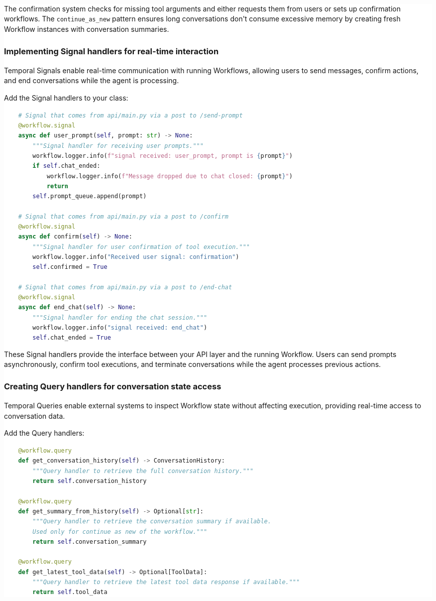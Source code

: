 The confirmation system checks for missing tool arguments and either requests them from users or sets up confirmation workflows. 
The `continue_as_new` pattern ensures long conversations don't consume excessive memory by creating fresh Workflow instances with conversation summaries.

### Implementing Signal handlers for real-time interaction

Temporal Signals enable real-time communication with running Workflows, allowing users to send messages, confirm actions, and end conversations while the agent is processing.

Add the Signal handlers to your class:

```python
    # Signal that comes from api/main.py via a post to /send-prompt
    @workflow.signal
    async def user_prompt(self, prompt: str) -> None:
        """Signal handler for receiving user prompts."""
        workflow.logger.info(f"signal received: user_prompt, prompt is {prompt}")
        if self.chat_ended:
            workflow.logger.info(f"Message dropped due to chat closed: {prompt}")
            return
        self.prompt_queue.append(prompt)

    # Signal that comes from api/main.py via a post to /confirm
    @workflow.signal
    async def confirm(self) -> None:
        """Signal handler for user confirmation of tool execution."""
        workflow.logger.info("Received user signal: confirmation")
        self.confirmed = True

    # Signal that comes from api/main.py via a post to /end-chat
    @workflow.signal
    async def end_chat(self) -> None:
        """Signal handler for ending the chat session."""
        workflow.logger.info("signal received: end_chat")
        self.chat_ended = True
```

These Signal handlers provide the interface between your API layer and the running Workflow. 
Users can send prompts asynchronously, confirm tool executions, and terminate conversations while the agent processes previous actions.

### Creating Query handlers for conversation state access

Temporal Queries enable external systems to inspect Workflow state without affecting execution, providing real-time access to conversation data.

Add the Query handlers:

```python
    @workflow.query
    def get_conversation_history(self) -> ConversationHistory:
        """Query handler to retrieve the full conversation history."""
        return self.conversation_history

    @workflow.query
    def get_summary_from_history(self) -> Optional[str]:
        """Query handler to retrieve the conversation summary if available.
        Used only for continue as new of the workflow."""
        return self.conversation_summary

    @workflow.query
    def get_latest_tool_data(self) -> Optional[ToolData]:
        """Query handler to retrieve the latest tool data response if available."""
        return self.tool_data
```
